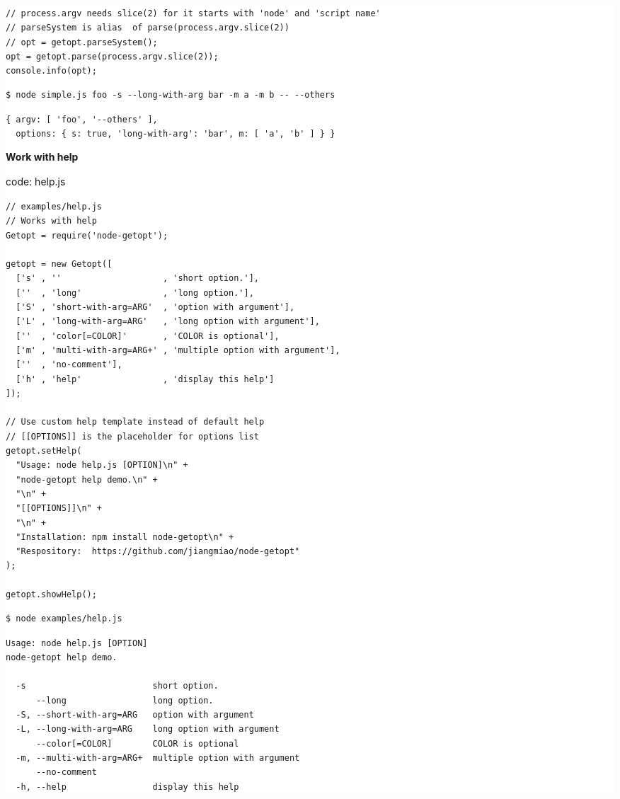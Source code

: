     // process.argv needs slice(2) for it starts with 'node' and 'script name'
    // parseSystem is alias  of parse(process.argv.slice(2))
    // opt = getopt.parseSystem();
    opt = getopt.parse(process.argv.slice(2));
    console.info(opt);

`$ node simple.js foo -s --long-with-arg bar -m a -m b -- --others`

    { argv: [ 'foo', '--others' ],
      options: { s: true, 'long-with-arg': 'bar', m: [ 'a', 'b' ] } }

**Work with help**

code: help.js

    // examples/help.js
    // Works with help
    Getopt = require('node-getopt');

    getopt = new Getopt([
      ['s' , ''                    , 'short option.'],
      [''  , 'long'                , 'long option.'],
      ['S' , 'short-with-arg=ARG'  , 'option with argument'],
      ['L' , 'long-with-arg=ARG'   , 'long option with argument'],
      [''  , 'color[=COLOR]'       , 'COLOR is optional'],
      ['m' , 'multi-with-arg=ARG+' , 'multiple option with argument'],
      [''  , 'no-comment'],
      ['h' , 'help'                , 'display this help']
    ]);

    // Use custom help template instead of default help
    // [[OPTIONS]] is the placeholder for options list
    getopt.setHelp(
      "Usage: node help.js [OPTION]\n" +
      "node-getopt help demo.\n" +
      "\n" +
      "[[OPTIONS]]\n" +
      "\n" +
      "Installation: npm install node-getopt\n" +
      "Respository:  https://github.com/jiangmiao/node-getopt"
    );

    getopt.showHelp();

`$ node examples/help.js`

    Usage: node help.js [OPTION]
    node-getopt help demo.

      -s                         short option.
          --long                 long option.
      -S, --short-with-arg=ARG   option with argument
      -L, --long-with-arg=ARG    long option with argument
          --color[=COLOR]        COLOR is optional
      -m, --multi-with-arg=ARG+  multiple option with argument
          --no-comment
      -h, --help                 display this help
